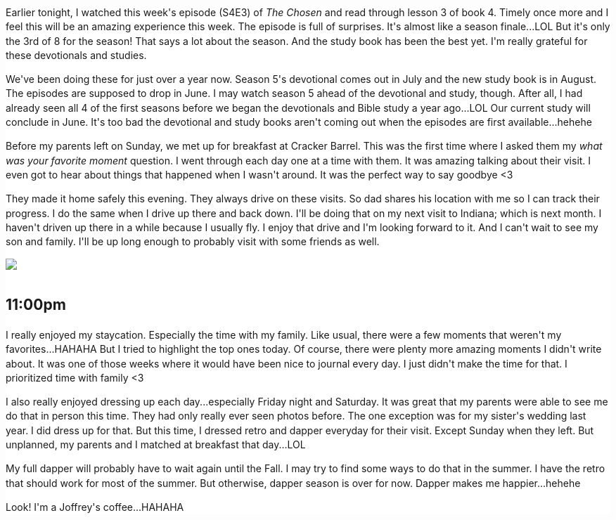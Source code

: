 Earlier tonight, I watched this week's episode (S4E3) of *The Chosen* and read through lesson 3 of book 4. Timely once more and I feel this will be an amazing experience this week. The episode is full of surprises. It's almost like a season finale...LOL But it's only the 3rd of 8 for the season! That says a lot about the season. And the study book has been the best yet. I'm really grateful for these devotionals and studies.

We've been doing these for just over a year now. Season 5's devotional comes out in July and the new study book is in August. The episodes are supposed to drop in June. I may watch season 5 ahead of the devotional and study, though. After all, I had already seen all 4 of the first seasons before we began the devotionals and Bible study a year ago...LOL Our current study will conclude in June. It's too bad the devotional and study books aren't coming out when the episodes are first available...hehehe

Before my parents left on Sunday, we met up for breakfast at Cracker Barrel. This was the first time where I asked them my *what was your favorite moment* question. I went through each day one at a time with them. It was amazing talking about their visit. I even got to hear about things that happened when I wasn't around. It was the perfect way to say goodbye <3

They made it home safely this evening. They always drive on these visits. So dad shares his location with me so I can track their progress. I do the same when I drive up there and back down. I'll be doing that on my next visit to Indiana; which is next month. I haven't driven up there in a while because I usually fly. I enjoy that drive and I'm looking forward to it. And I can't wait to see my son and family. I'll be up long enough to probably visit with some friends as well.

![](/photos/photo-a-day/2025/04/media/IMG_8081.jpeg)

## 11:00pm

I really enjoyed my staycation. Especially the time with my family. Like usual, there were a few moments that weren't my favorites...HAHAHA But I tried to highlight the top ones today. Of course, there were plenty more amazing moments I didn't write about. It was one of those weeks where it would have been nice to journal every day. I just didn't make the time for that. I prioritized time with family <3

I also really enjoyed dressing up each day...especially Friday night and Saturday. It was great that my parents were able to see me do that in person this time. They had only really ever seen photos before. The one exception was for my sister's wedding last year. I did dress up for that. But this time, I dressed retro and dapper everyday for their visit. Except Sunday when they left. But unplanned, my parents and I matched at breakfast that day...LOL

My full dapper will probably have to wait again until the Fall. I may try to find some ways to do that in the summer. I have the retro that should work for most of the summer. But otherwise, dapper season is over for now. Dapper makes me happier...hehehe

Look! I'm a Joffrey's coffee...HAHAHA
